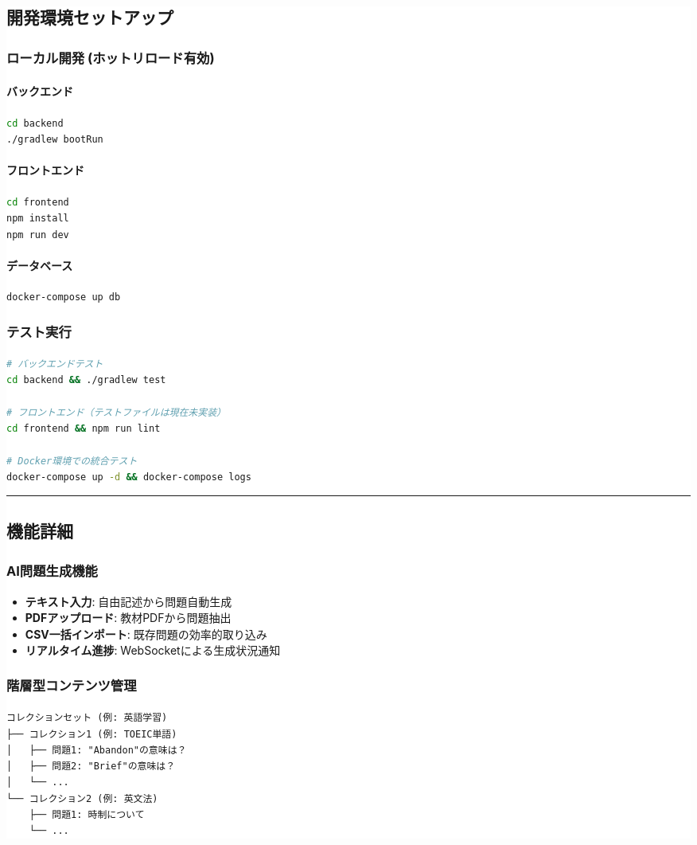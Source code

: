 
## 開発環境セットアップ

### ローカル開発 (ホットリロード有効)

#### バックエンド
```bash
cd backend
./gradlew bootRun
```

#### フロントエンド
```bash
cd frontend
npm install
npm run dev
```

#### データベース
```bash
docker-compose up db
```

### テスト実行
```bash
# バックエンドテスト
cd backend && ./gradlew test

# フロントエンド（テストファイルは現在未実装）
cd frontend && npm run lint

# Docker環境での統合テスト
docker-compose up -d && docker-compose logs
```

---

## 機能詳細

### AI問題生成機能
- **テキスト入力**: 自由記述から問題自動生成
- **PDFアップロード**: 教材PDFから問題抽出
- **CSV一括インポート**: 既存問題の効率的取り込み
- **リアルタイム進捗**: WebSocketによる生成状況通知

### 階層型コンテンツ管理
```
コレクションセット (例: 英語学習)
├── コレクション1 (例: TOEIC単語)
│   ├── 問題1: "Abandon"の意味は？
│   ├── 問題2: "Brief"の意味は？
│   └── ...
└── コレクション2 (例: 英文法)
    ├── 問題1: 時制について
    └── ...
```
